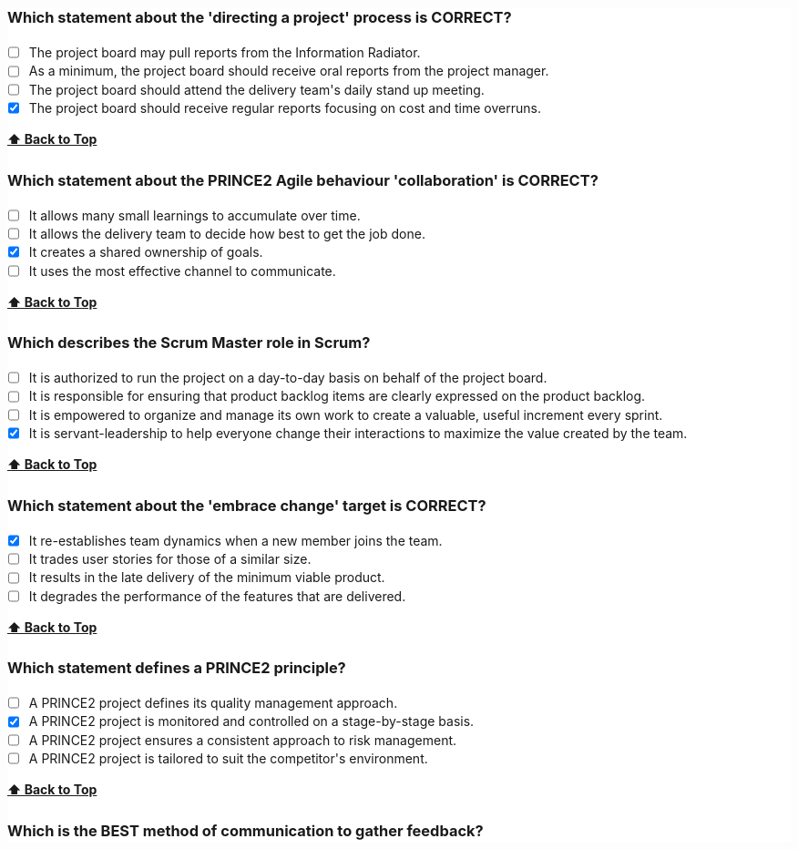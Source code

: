 ### Which statement about the 'directing a project' process is CORRECT?

- [ ] The project board may pull reports from the Information Radiator.
- [ ] As a minimum, the project board should receive oral reports from the project manager.
- [ ] The project board should attend the delivery team's daily stand up meeting.
- [x] The project board should receive regular reports focusing on cost and time overruns.

**[⬆ Back to Top](#table-of-contents)**

### Which statement about the PRINCE2 Agile behaviour 'collaboration' is CORRECT?

- [ ] It allows many small learnings to accumulate over time.
- [ ] It allows the delivery team to decide how best to get the job done.
- [x] It creates a shared ownership of goals.
- [ ] It uses the most effective channel to communicate.

**[⬆ Back to Top](#table-of-contents)**

### Which describes the Scrum Master role in Scrum?

- [ ] It is authorized to run the project on a day-to-day basis on behalf of the project board.
- [ ] It is responsible for ensuring that product backlog items are clearly expressed on the product backlog.
- [ ] It is empowered to organize and manage its own work to create a valuable, useful increment every sprint.
- [x] It is servant-leadership to help everyone change their interactions to maximize the value created by the team.

**[⬆ Back to Top](#table-of-contents)**

### Which statement about the 'embrace change' target is CORRECT?

- [x] It re-establishes team dynamics when a new member joins the team.
- [ ] It trades user stories for those of a similar size.
- [ ] It results in the late delivery of the minimum viable product.
- [ ] It degrades the performance of the features that are delivered.

**[⬆ Back to Top](#table-of-contents)**

### Which statement defines a PRINCE2 principle?

- [ ] A PRINCE2 project defines its quality management approach.
- [x] A PRINCE2 project is monitored and controlled on a stage-by-stage basis.
- [ ] A PRINCE2 project ensures a consistent approach to risk management.
- [ ] A PRINCE2 project is tailored to suit the competitor's environment.

**[⬆ Back to Top](#table-of-contents)**

### Which is the BEST method of communication to gather feedback?
